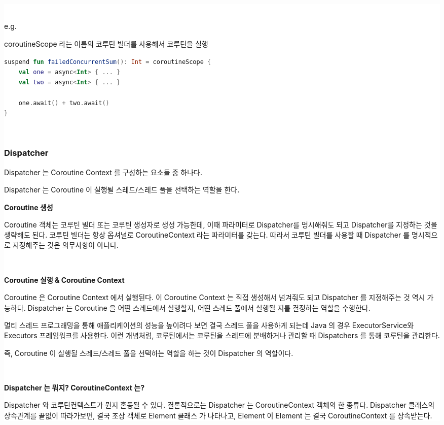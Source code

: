 <br>



e.g. 

coroutineScope 라는 이름의 코루틴 빌더를 사용해서 코루틴을 실행

```kotlin
suspend fun failedConcurrentSum(): Int = coroutineScope {
    val one = async<Int> { ... }
    val two = async<Int> { ... }
    
    one.await() + two.await()
}
```

<br>



### Dispatcher

Dispatcher 는 Coroutine Context 를 구성하는 요소들 중 하나다.

Dispatcher 는 Coroutine 이 실행될 스레드/스레드 풀을 선택하는 역할을 한다.

**Coroutine 생성**<br>

Coroutine 객체는 코루틴 빌더 또는 코루틴 생성자로 생성 가능한데, 이때 파라미터로 Dispatcher를 명시해줘도 되고 Dispatcher를 지정하는 것을 생략해도 된다. 코루틴 빌더는 항상 옵셔널로 CoroutineContext 라는 파라미터를 갖는다. 따라서 코루틴 빌더를 사용할 때 Dispatcher 를 명시적으로 지정해주는 것은 의무사항이 아니다.

<br>



**Coroutine 실행 & Coroutine Context**<br>

Coroutine 은 Coroutine Context 에서 실행된다. 이 Coroutine Context 는 직접 생성해서 넘겨줘도 되고 Dispatcher 를 지정해주는 것 역시 가능하다. Dispatcher 는 Coroutine 을 어떤 스레드에서 실행할지, 어떤 스레드 풀에서 실행될 지를 결정하는 역할을 수행한다.<br>

멀티 스레드 프로그래밍을 통해 애플리케이션의 성능을 높이려다 보면 결국 스레드 풀을 사용하게 되는데 Java 의 경우 ExecutorService와 Executors 프레임워크를 사용한다. 이런 개념처럼, 코루틴에서는 코루틴을 스레드에 분배하거나 관리할 때 Dispatchers 를 통해 코루틴을 관리한다. 

즉, Coroutine 이 실행될 스레드/스레드 풀을 선택하는 역할을 하는 것이 Dispatcher 의 역할이다.<br>

<br>



**Dispatcher 는 뭐지? CoroutineContext 는?**<br>

Dispatcher 와 코루틴컨텍스트가 뭔지 혼동될 수 있다. 결론적으로는 Dispatcher 는 CoroutineContext  객체의 한 종류다. Dispatcher 클래스의 상속관계를 끝없이 따라가보면, 결국 조상 객체로 Element 클래스 가 나타나고, Element 이 Element 는 결국 CoroutineContext 를 상속받는다.

